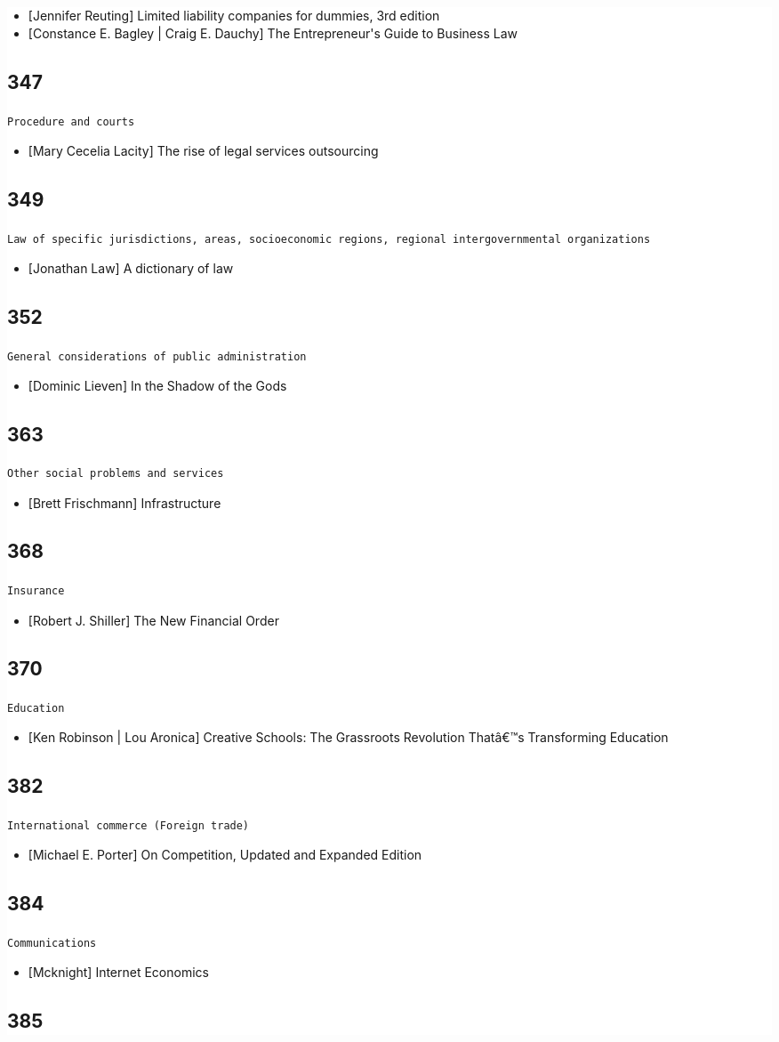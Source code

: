 * [Jennifer Reuting] Limited liability companies for dummies, 3rd edition
* [Constance E. Bagley | Craig E. Dauchy] The Entrepreneur's Guide to Business Law

## 347

`Procedure and courts`

* [Mary Cecelia Lacity] The rise of legal services outsourcing

## 349

`Law of specific jurisdictions, areas, socioeconomic regions, regional intergovernmental organizations`

* [Jonathan Law] A dictionary of law

## 352

`General considerations of public administration`

* [Dominic Lieven] In the Shadow of the Gods

## 363

`Other social problems and services`

* [Brett Frischmann] Infrastructure

## 368

`Insurance`

* [Robert J. Shiller] The New Financial Order

## 370

`Education`

* [Ken Robinson | Lou Aronica] Creative Schools: The Grassroots Revolution Thatâ€™s Transforming Education

## 382

`International commerce (Foreign trade)`

* [Michael E. Porter] On Competition, Updated and Expanded Edition

## 384

`Communications`

* [Mcknight] Internet Economics

## 385
